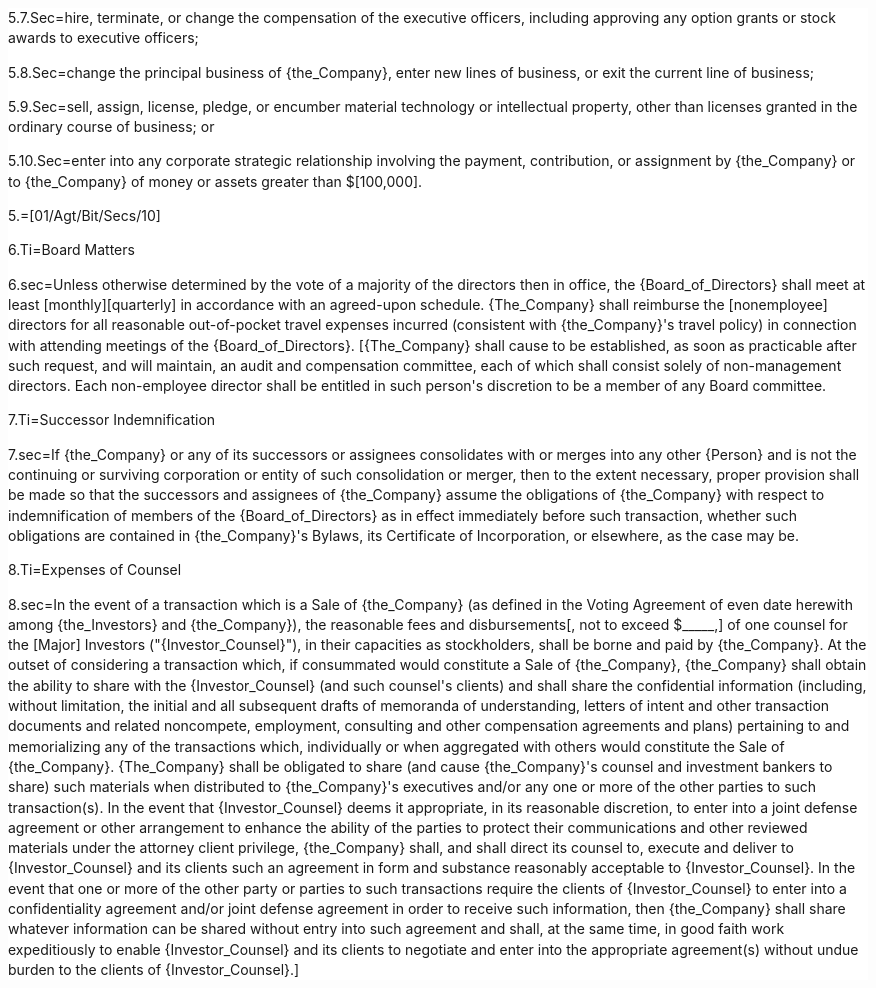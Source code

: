 5.7.Sec=hire, terminate, or change the compensation of the executive officers, including approving any option grants or stock awards to executive officers;

5.8.Sec=change the principal business of {the_Company}, enter new lines of business, or exit the current line of business;

5.9.Sec=sell, assign, license, pledge, or encumber material technology or intellectual property, other than licenses granted in the ordinary course of business; or

5.10.Sec=enter into any corporate strategic relationship involving the payment, contribution, or assignment by {the_Company} or to {the_Company} of money or assets greater than $[100,000].

5.=[01/Agt/Bit/Secs/10]

6.Ti=Board Matters

6.sec=Unless otherwise determined by the vote of a majority of the directors then in office, the {Board_of_Directors} shall meet at least [monthly][quarterly] in accordance with an agreed-upon schedule.  {The_Company} shall reimburse the [nonemployee] directors for all reasonable out-of-pocket travel expenses incurred (consistent with {the_Company}'s travel policy) in connection with attending meetings of the {Board_of_Directors}.  [{The_Company} shall cause to be established, as soon as practicable after such request, and will maintain, an audit and compensation committee, each of which shall consist solely of non-management directors.  Each non-employee director shall be entitled in such person's discretion to be a member of any Board committee.

7.Ti=Successor Indemnification

7.sec=If {the_Company} or any of its successors or assignees consolidates with or merges into any other {Person} and is not the continuing or surviving corporation or entity of such consolidation or merger, then to the extent necessary, proper provision shall be made so that the successors and assignees of {the_Company} assume the obligations of {the_Company} with respect to indemnification of members of the {Board_of_Directors} as in effect immediately before such transaction, whether such obligations are contained in {the_Company}'s Bylaws, its Certificate of Incorporation, or elsewhere, as the case may be.

8.Ti=Expenses of Counsel

8.sec=In the event of a transaction which is a Sale of {the_Company} (as defined in the Voting Agreement of even date herewith among {the_Investors} and {the_Company}), the reasonable fees and disbursements[, not to exceed $_____,] of one counsel for the [Major] Investors ("{Investor_Counsel}"), in their capacities as stockholders, shall be borne and paid by {the_Company}.  At the outset of considering a transaction which, if consummated would constitute a Sale of {the_Company}, {the_Company} shall obtain the ability to share with the {Investor_Counsel} (and such counsel's clients) and shall share the confidential information (including, without limitation, the initial and all subsequent drafts of memoranda of understanding, letters of intent and other transaction documents and related noncompete, employment, consulting and other compensation agreements and plans) pertaining to and memorializing any of the transactions which, individually or when aggregated with others would constitute the Sale of {the_Company}.  {The_Company} shall be obligated to share (and cause {the_Company}'s counsel and investment bankers to share) such materials when distributed to {the_Company}'s executives and/or any one or more of the other parties to such transaction(s).  In the event that {Investor_Counsel} deems it appropriate, in its reasonable discretion, to enter into a joint defense agreement or other arrangement to enhance the ability of the parties to protect their communications and other reviewed materials under the attorney client privilege, {the_Company} shall, and shall direct its counsel to, execute and deliver to {Investor_Counsel} and its clients such an agreement in form and substance reasonably acceptable to {Investor_Counsel}. In the event that one or more of the other party or parties to such transactions require the clients of {Investor_Counsel} to enter into a confidentiality agreement and/or joint defense agreement in order to receive such information, then {the_Company} shall share whatever information can be shared without entry into such agreement and shall, at the same time, in good faith work expeditiously to enable {Investor_Counsel} and its clients to negotiate and enter into the appropriate agreement(s) without undue burden to the clients of {Investor_Counsel}.]
